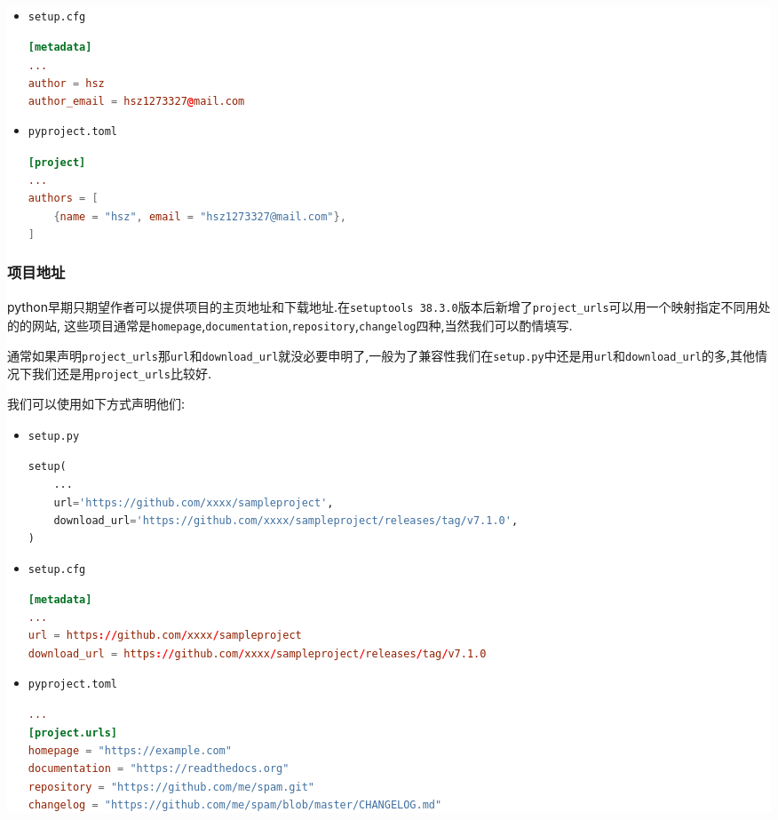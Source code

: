 + `setup.cfg`

    ```toml
    [metadata]
    ...
    author = hsz
    author_email = hsz1273327@mail.com
    ```

+ `pyproject.toml`

    ```toml
    [project]
    ...
    authors = [
        {name = "hsz", email = "hsz1273327@mail.com"},
    ]
    ```
    

### 项目地址

python早期只期望作者可以提供项目的主页地址和下载地址.在`setuptools 38.3.0`版本后新增了`project_urls`可以用一个映射指定不同用处的的网站, 这些项目通常是`homepage`,`documentation`,`repository`,`changelog`四种,当然我们可以酌情填写.

通常如果声明`project_urls`那`url`和`download_url`就没必要申明了,一般为了兼容性我们在`setup.py`中还是用`url`和`download_url`的多,其他情况下我们还是用`project_urls`比较好.

我们可以使用如下方式声明他们:

+ `setup.py`
    ```python
    setup(
        ...
        url='https://github.com/xxxx/sampleproject',
        download_url='https://github.com/xxxx/sampleproject/releases/tag/v7.1.0',
    )
    ```
    
+ `setup.cfg`

    ```toml
    [metadata]
    ...
    url = https://github.com/xxxx/sampleproject
    download_url = https://github.com/xxxx/sampleproject/releases/tag/v7.1.0
    ```

+ `pyproject.toml`

    ```toml
    ...
    [project.urls]
    homepage = "https://example.com"
    documentation = "https://readthedocs.org"
    repository = "https://github.com/me/spam.git"
    changelog = "https://github.com/me/spam/blob/master/CHANGELOG.md"
    ```
    